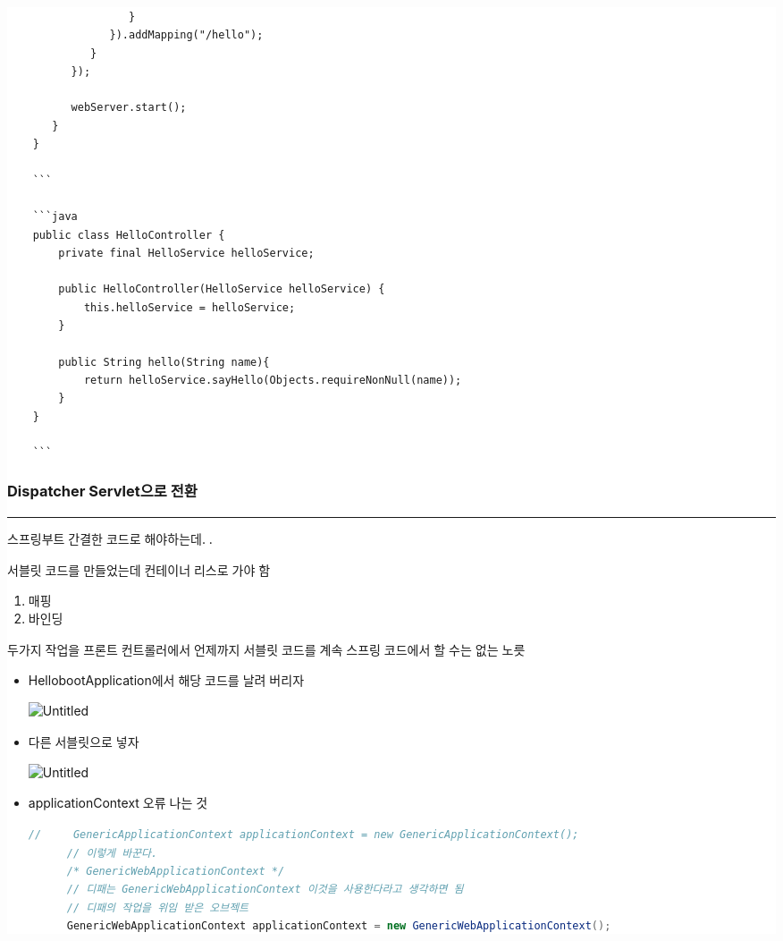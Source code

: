                        }
                    }).addMapping("/hello");
                 }
              });
        
              webServer.start();
           }
        }
        
        ```
        
        ```java
        public class HelloController {
            private final HelloService helloService;
        
            public HelloController(HelloService helloService) {
                this.helloService = helloService;
            }
        
            public String hello(String name){
                return helloService.sayHello(Objects.requireNonNull(name));
            }
        }
        
        ```
        

### Dispatcher Servlet으로 전환

---

스프링부트 간결한  코드로 해야하는데. .

서블릿 코드를 만들었는데 컨테이너 리스로 가야 함

1. 매핑
2. 바인딩 

두가지 작업을 프론트 컨트롤러에서 언제까지 서블릿 코드를 계속 스프링 코드에서 할 수는 없는 노릇 

- HellobootApplication에서 해당 코드를 날려 버리자
    
    ![Untitled](%E1%84%89%E1%85%A6%E1%86%A8%E1%84%89%E1%85%A7%E1%86%AB%204%20cff4557da6f94819935e843c39340961/Untitled%2010.png)
    

- 다른 서블릿으로 넣자
    
    ![Untitled](%E1%84%89%E1%85%A6%E1%86%A8%E1%84%89%E1%85%A7%E1%86%AB%204%20cff4557da6f94819935e843c39340961/Untitled%2011.png)
    

- applicationContext 오류 나는 것
    
    ```java
    //     GenericApplicationContext applicationContext = new GenericApplicationContext();
          // 이렇게 바꾼다.
          /* GenericWebApplicationContext */
          // 디패는 GenericWebApplicationContext 이것을 사용한다라고 생각하면 됨
          // 디패의 작업을 위임 받은 오브젝트
          GenericWebApplicationContext applicationContext = new GenericWebApplicationContext();
    ```
    